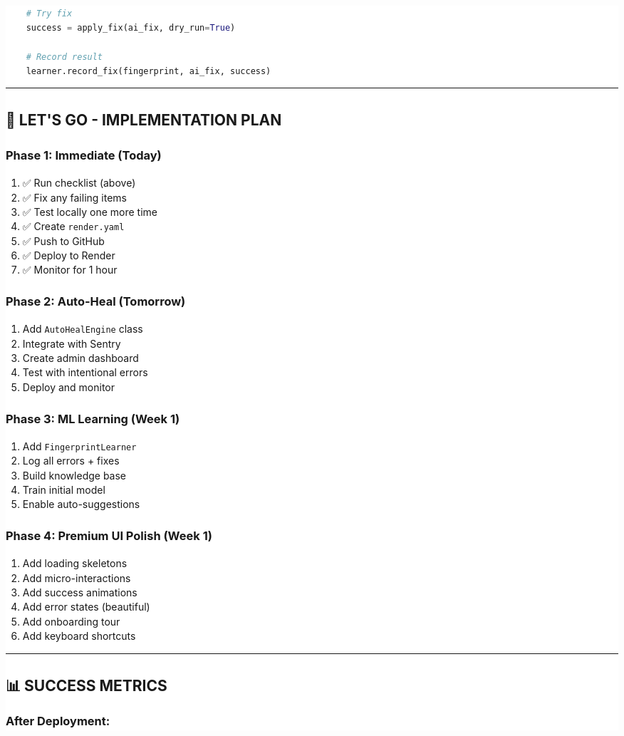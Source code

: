 ```python
    # Try fix
    success = apply_fix(ai_fix, dry_run=True)
    
    # Record result
    learner.record_fix(fingerprint, ai_fix, success)
```

---

## 🚀 **LET'S GO - IMPLEMENTATION PLAN**

### **Phase 1: Immediate (Today)**

1. ✅ Run checklist (above)
2. ✅ Fix any failing items
3. ✅ Test locally one more time
4. ✅ Create `render.yaml`
5. ✅ Push to GitHub
6. ✅ Deploy to Render
7. ✅ Monitor for 1 hour

### **Phase 2: Auto-Heal (Tomorrow)**

1. Add `AutoHealEngine` class
2. Integrate with Sentry
3. Create admin dashboard
4. Test with intentional errors
5. Deploy and monitor

### **Phase 3: ML Learning (Week 1)**

1. Add `FingerprintLearner`
2. Log all errors + fixes
3. Build knowledge base
4. Train initial model
5. Enable auto-suggestions

### **Phase 4: Premium UI Polish (Week 1)**

1. Add loading skeletons
2. Add micro-interactions
3. Add success animations
4. Add error states (beautiful)
5. Add onboarding tour
6. Add keyboard shortcuts

---

## 📊 **SUCCESS METRICS**

### **After Deployment:**
